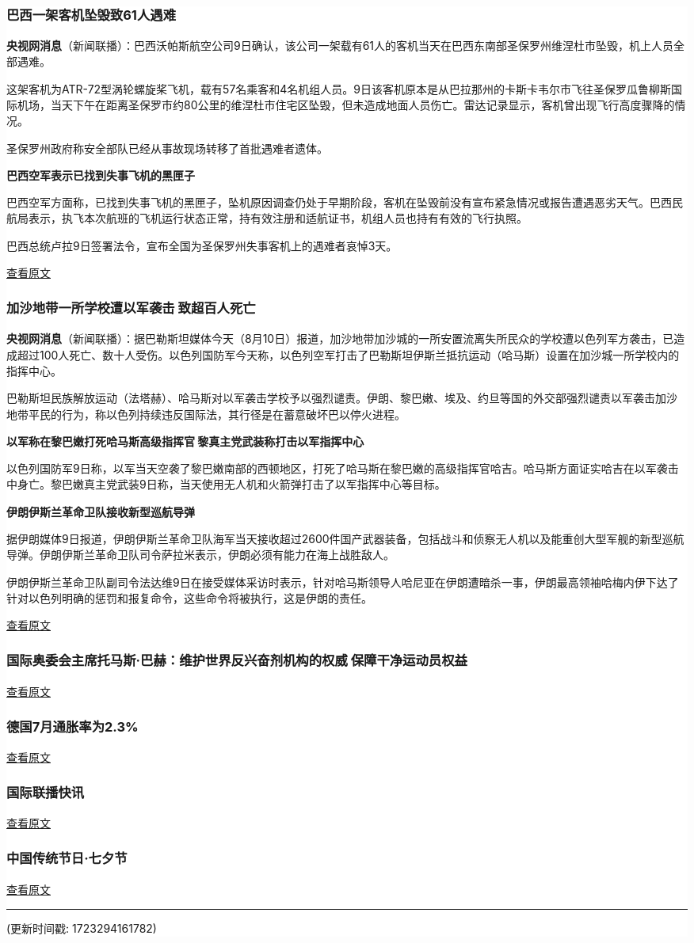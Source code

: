 ### 巴西一架客机坠毁致61人遇难

<p><strong>央视网消息</strong>（新闻联播）：巴西沃帕斯航空公司9日确认，该公司一架载有61人的客机当天在巴西东南部圣保罗州维涅杜市坠毁，机上人员全部遇难。</p><p>这架客机为ATR-72型涡轮螺旋桨飞机，载有57名乘客和4名机组人员。9日该客机原本是从巴拉那州的卡斯卡韦尔市飞往圣保罗瓜鲁柳斯国际机场，当天下午在距离圣保罗市约80公里的维涅杜市住宅区坠毁，但未造成地面人员伤亡。雷达记录显示，客机曾出现飞行高度骤降的情况。</p><p>圣保罗州政府称安全部队已经从事故现场转移了首批遇难者遗体。</p><p><strong>巴西空军表示已找到失事飞机的黑匣子</strong></p><p>巴西空军方面称，已找到失事飞机的黑匣子，坠机原因调查仍处于早期阶段，客机在坠毁前没有宣布紧急情况或报告遭遇恶劣天气。巴西民航局表示，执飞本次航班的飞机运行状态正常，持有效注册和适航证书，机组人员也持有有效的飞行执照。</p><p>巴西总统卢拉9日签署法令，宣布全国为圣保罗州失事客机上的遇难者哀悼3天。</p>

[查看原文](https://tv.cctv.com/2024/08/10/VIDE08W3yuBbbLHmCMH9esQA240810.shtml)

### 加沙地带一所学校遭以军袭击 致超百人死亡

<p><strong>央视网消息</strong>（新闻联播）：据巴勒斯坦媒体今天（8月10日）报道，加沙地带加沙城的一所安置流离失所民众的学校遭以色列军方袭击，已造成超过100人死亡、数十人受伤。以色列国防军今天称，以色列空军打击了巴勒斯坦伊斯兰抵抗运动（哈马斯）设置在加沙城一所学校内的指挥中心。</p><p>巴勒斯坦民族解放运动（法塔赫）、哈马斯对以军袭击学校予以强烈谴责。伊朗、黎巴嫩、埃及、约旦等国的外交部强烈谴责以军袭击加沙地带平民的行为，称以色列持续违反国际法，其行径是在蓄意破坏巴以停火进程。</p><p><strong>以军称在黎巴嫩打死哈马斯高级指挥官 黎真主党武装称打击以军指挥中心</strong></p><p>以色列国防军9日称，以军当天空袭了黎巴嫩南部的西顿地区，打死了哈马斯在黎巴嫩的高级指挥官哈吉。哈马斯方面证实哈吉在以军袭击中身亡。黎巴嫩真主党武装9日称，当天使用无人机和火箭弹打击了以军指挥中心等目标。</p><p><strong>伊朗伊斯兰革命卫队接收新型巡航导弹</strong></p><p>据伊朗媒体9日报道，伊朗伊斯兰革命卫队海军当天接收超过2600件国产武器装备，包括战斗和侦察无人机以及能重创大型军舰的新型巡航导弹。伊朗伊斯兰革命卫队司令萨拉米表示，伊朗必须有能力在海上战胜敌人。</p><p>伊朗伊斯兰革命卫队副司令法达维9日在接受媒体采访时表示，针对哈马斯领导人哈尼亚在伊朗遭暗杀一事，伊朗最高领袖哈梅内伊下达了针对以色列明确的惩罚和报复命令，这些命令将被执行，这是伊朗的责任。</p>

[查看原文](https://tv.cctv.com/2024/08/10/VIDEK6nNhzqNOgbhTAGCS1Dk240810.shtml)

### 国际奥委会主席托马斯·巴赫：维护世界反兴奋剂机构的权威 保障干净运动员权益



[查看原文](https://tv.cctv.com/2024/08/10/VIDEBxCo5pDQ771q4Mby7vVG240810.shtml)

### 德国7月通胀率为2.3%



[查看原文](https://tv.cctv.com/2024/08/10/VIDEk4BUkdhAdLz86so4g1F4240810.shtml)

### 国际联播快讯



[查看原文](https://tv.cctv.com/2024/08/10/VIDEgzW70JllXhUgAfMzrhI7240810.shtml)

### 中国传统节日·七夕节



[查看原文](https://tv.cctv.com/2024/08/10/VIDEotQgyJ1qY23gDfnR8XhJ240810.shtml)



---

(更新时间戳: 1723294161782)

